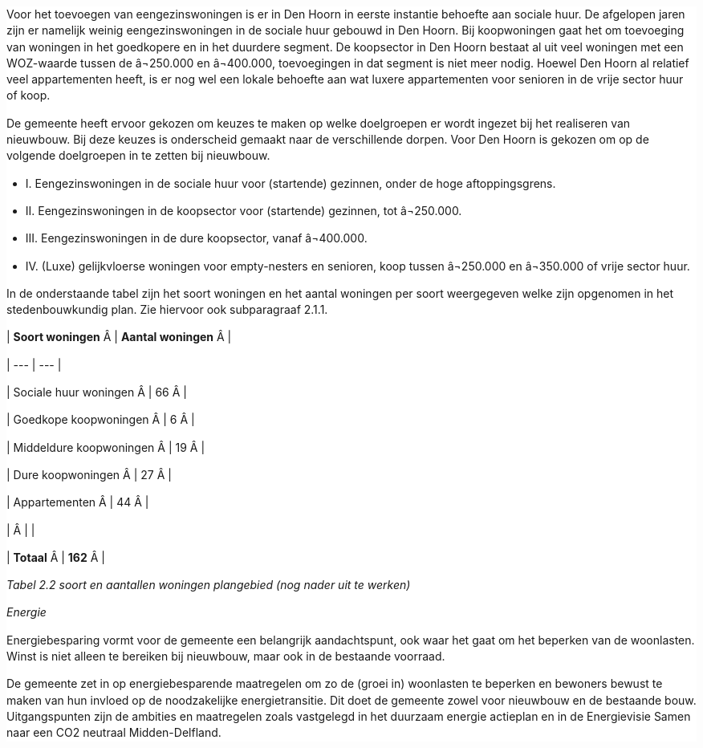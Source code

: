 Voor het toevoegen van eengezinswoningen is er in Den Hoorn in eerste instantie behoefte aan sociale huur. De afgelopen jaren zijn er namelijk weinig eengezinswoningen in de sociale huur gebouwd in Den Hoorn. Bij koopwoningen gaat het om toevoeging van woningen in het goedkopere en in het duurdere segment. De koopsector in Den Hoorn bestaat al uit veel woningen met een WOZ\-waarde tussen de â¬250\.000 en â¬400\.000, toevoegingen in dat segment is niet meer nodig. Hoewel Den Hoorn al relatief veel appartementen heeft, is er nog wel een lokale behoefte aan wat luxere appartementen voor senioren in de vrije sector huur of koop.

De gemeente heeft ervoor gekozen om keuzes te maken op welke doelgroepen er wordt ingezet bij het realiseren van nieuwbouw. Bij deze keuzes is onderscheid gemaakt naar de verschillende dorpen. Voor Den Hoorn is gekozen om op de volgende doelgroepen in te zetten bij nieuwbouw.

* I. Eengezinswoningen in de sociale huur voor (startende) gezinnen, onder de hoge aftoppingsgrens.

* II. Eengezinswoningen in de koopsector voor (startende) gezinnen, tot â¬250\.000\.

* III. Eengezinswoningen in de dure koopsector, vanaf â¬400\.000\.

* IV. (Luxe) gelijkvloerse woningen voor empty\-nesters en senioren, koop tussen â¬250\.000 en â¬350\.000 of vrije sector huur.

In de onderstaande tabel zijn het soort woningen en het aantal woningen per soort weergegeven welke zijn opgenomen in het stedenbouwkundig plan. Zie hiervoor ook subparagraaf 2\.1\.1.

| **Soort woningen**   Â | **Aantal woningen**   Â |

| --- | --- |

| Sociale huur woningen   Â | 66   Â |

| Goedkope koopwoningen   Â | 6   Â |

| Middeldure koopwoningen   Â | 19   Â |

| Dure koopwoningen    Â | 27   Â |

| Appartementen   Â | 44   Â |

| Â | |

| **Totaal**   Â | **162**   Â |

*Tabel 2\.2 soort en aantallen woningen plangebied (nog nader uit te werken)*

*Energie*

Energiebesparing vormt voor de gemeente een belangrijk aandachtspunt, ook waar het gaat om het beperken van de woonlasten. Winst is niet alleen te bereiken bij nieuwbouw, maar ook in de bestaande voorraad.

De gemeente zet in op energiebesparende maatregelen om zo de (groei in) woonlasten te beperken en bewoners bewust te maken van hun invloed op de noodzakelijke energietransitie. Dit doet de gemeente zowel voor nieuwbouw en de bestaande bouw. Uitgangspunten zijn de ambities en maatregelen zoals vastgelegd in het duurzaam energie actieplan en in de Energievisie Samen naar een CO2 neutraal Midden\-Delfland.
